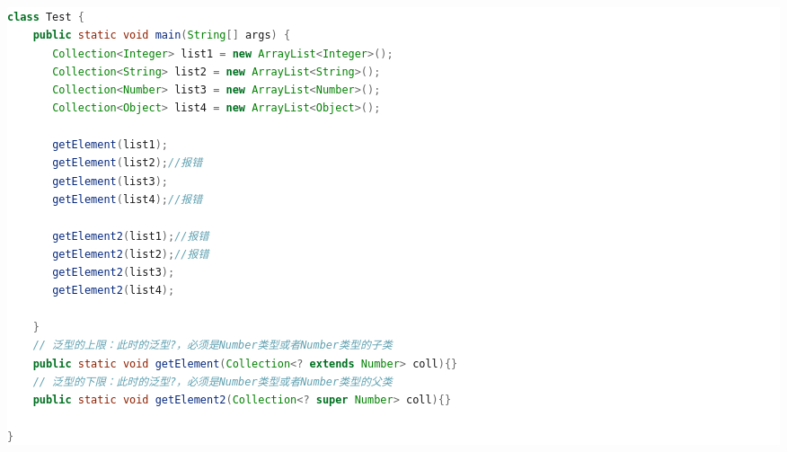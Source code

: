 ```java
class Test {
	public static void main(String[] args) {
	   Collection<Integer> list1 = new ArrayList<Integer>();
	   Collection<String> list2 = new ArrayList<String>();
	   Collection<Number> list3 = new ArrayList<Number>();
	   Collection<Object> list4 = new ArrayList<Object>();
	   
	   getElement(list1);
	   getElement(list2);//报错
	   getElement(list3);
	   getElement(list4);//报错
	 
	   getElement2(list1);//报错
	   getElement2(list2);//报错
	   getElement2(list3);
	   getElement2(list4);
	 
	}
	// 泛型的上限：此时的泛型?，必须是Number类型或者Number类型的子类
	public static void getElement(Collection<? extends Number> coll){}
	// 泛型的下限：此时的泛型?，必须是Number类型或者Number类型的父类
	public static void getElement2(Collection<? super Number> coll){}

}
```


